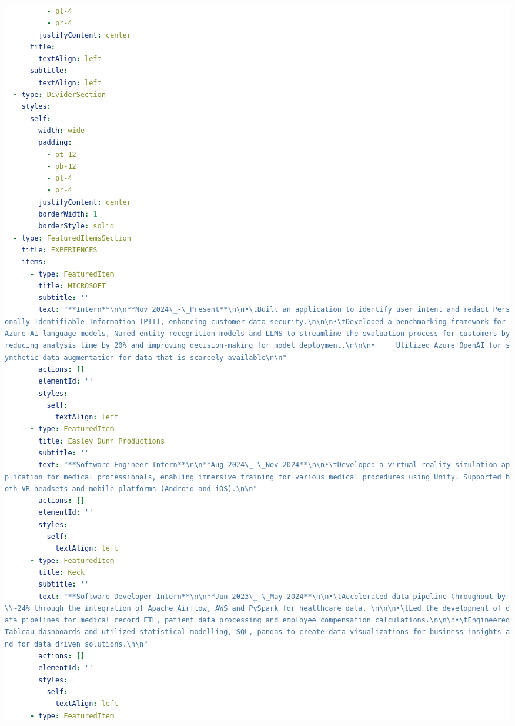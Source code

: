 ```yaml
          - pl-4
          - pr-4
        justifyContent: center
      title:
        textAlign: left
      subtitle:
        textAlign: left
  - type: DividerSection
    styles:
      self:
        width: wide
        padding:
          - pt-12
          - pb-12
          - pl-4
          - pr-4
        justifyContent: center
        borderWidth: 1
        borderStyle: solid
  - type: FeaturedItemsSection
    title: EXPERIENCES
    items:
      - type: FeaturedItem
        title: MICROSOFT
        subtitle: ''
        text: "**Intern**\n\n**Nov 2024\_-\_Present**\n\n•\tBuilt an application to identify user intent and redact Personally Identifiable Information (PII), enhancing customer data security.\n\n\n•\tDeveloped a benchmarking framework for Azure AI language models, Named entity recognition models and LLMS to streamline the evaluation process for customers by reducing analysis time by 20% and improving decision-making for model deployment.\n\n\n•     Utilized Azure OpenAI for synthetic data augmentation for data that is scarcely available\n\n"
        actions: []
        elementId: ''
        styles:
          self:
            textAlign: left
      - type: FeaturedItem
        title: Easley Dunn Productions
        subtitle: ''
        text: "**Software Engineer Intern**\n\n**Aug 2024\_-\_Nov 2024**\n\n•\tDeveloped a virtual reality simulation application for medical professionals, enabling immersive training for various medical procedures using Unity. Supported both VR headsets and mobile platforms (Android and iOS).\n\n"
        actions: []
        elementId: ''
        styles:
          self:
            textAlign: left
      - type: FeaturedItem
        title: Keck
        subtitle: ''
        text: "**Software Developer Intern**\n\n**Jun 2023\_-\_May 2024**\n\n•\tAccelerated data pipeline throughput by \\~24% through the integration of Apache Airflow, AWS and PySpark for healthcare data. \n\n\n•\tLed the development of data pipelines for medical record ETL, patient data processing and employee compensation calculations.\n\n\n•\tEngineered Tableau dashboards and utilized statistical modelling, SQL, pandas to create data visualizations for business insights and for data driven solutions.\n\n"
        actions: []
        elementId: ''
        styles:
          self:
            textAlign: left
      - type: FeaturedItem
```
